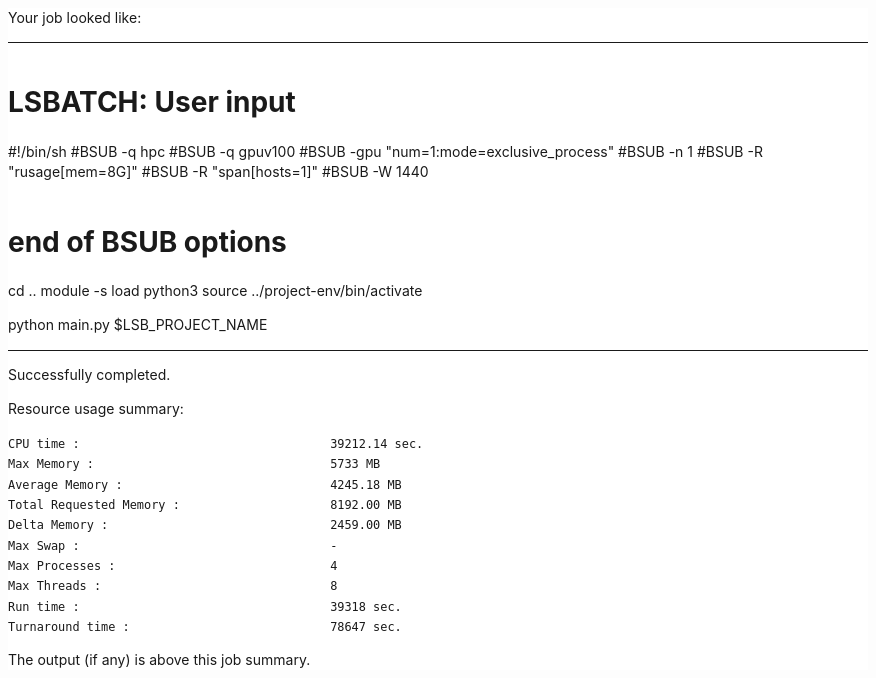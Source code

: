 Your job looked like:

------------------------------------------------------------
# LSBATCH: User input
#!/bin/sh
#BSUB -q hpc
#BSUB -q gpuv100
#BSUB -gpu "num=1:mode=exclusive_process"
#BSUB -n 1
#BSUB -R "rusage[mem=8G]"
#BSUB -R "span[hosts=1]"
#BSUB -W 1440
# end of BSUB options
cd ..
module -s load python3
source ../project-env/bin/activate

python main.py $LSB_PROJECT_NAME


------------------------------------------------------------

Successfully completed.

Resource usage summary:

    CPU time :                                   39212.14 sec.
    Max Memory :                                 5733 MB
    Average Memory :                             4245.18 MB
    Total Requested Memory :                     8192.00 MB
    Delta Memory :                               2459.00 MB
    Max Swap :                                   -
    Max Processes :                              4
    Max Threads :                                8
    Run time :                                   39318 sec.
    Turnaround time :                            78647 sec.

The output (if any) is above this job summary.

